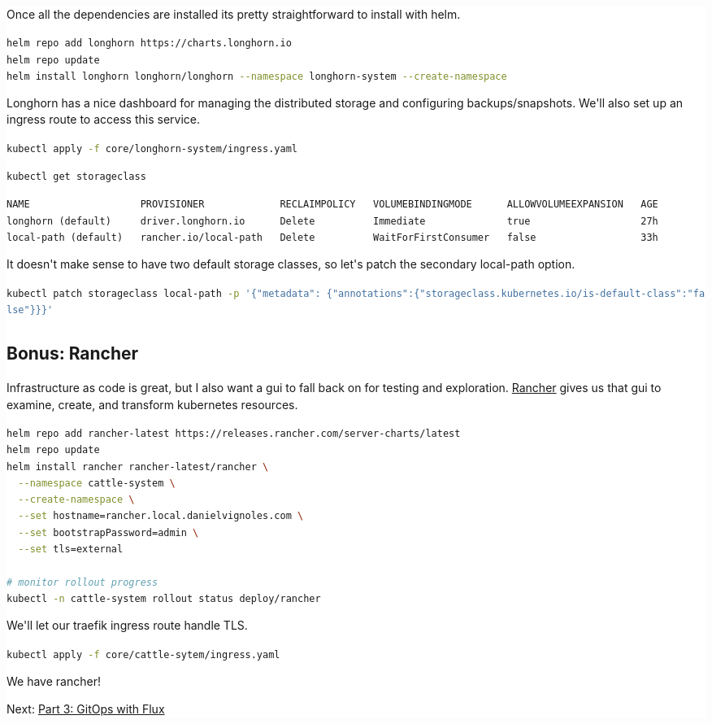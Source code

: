 Once all the dependencies are installed its pretty straightforward to install with helm. 

```sh
helm repo add longhorn https://charts.longhorn.io
helm repo update
helm install longhorn longhorn/longhorn --namespace longhorn-system --create-namespace
```

Longhorn has a nice dashboard for managing the distributed storage and configuring backups/snapshots. We'll also set up an ingress route to access this service.

```sh
kubectl apply -f core/longhorn-system/ingress.yaml
```

```sh
kubectl get storageclass
```
```
NAME                   PROVISIONER             RECLAIMPOLICY   VOLUMEBINDINGMODE      ALLOWVOLUMEEXPANSION   AGE
longhorn (default)     driver.longhorn.io      Delete          Immediate              true                   27h
local-path (default)   rancher.io/local-path   Delete          WaitForFirstConsumer   false                  33h
```

It doesn't make sense to have two default storage classes, so let's patch the secondary local-path option.

```sh
kubectl patch storageclass local-path -p '{"metadata": {"annotations":{"storageclass.kubernetes.io/is-default-class":"false"}}}'
```

## Bonus: Rancher

Infrastructure as code is great, but I also want a gui to fall back on for testing and exploration. [Rancher](https://rancher.com/) gives us that gui to examine, create, and transform kubernetes resources. 

```sh
helm repo add rancher-latest https://releases.rancher.com/server-charts/latest
helm repo update
helm install rancher rancher-latest/rancher \
  --namespace cattle-system \
  --create-namespace \
  --set hostname=rancher.local.danielvignoles.com \
  --set bootstrapPassword=admin \
  --set tls=external

# monitor rollout progress
kubectl -n cattle-system rollout status deploy/rancher
```

We'll let our traefik ingress route handle TLS.

```sh
kubectl apply -f core/cattle-sytem/ingress.yaml
```

We have rancher!

Next: [Part 3: GitOps with Flux](/blog/post-flux-gitops)